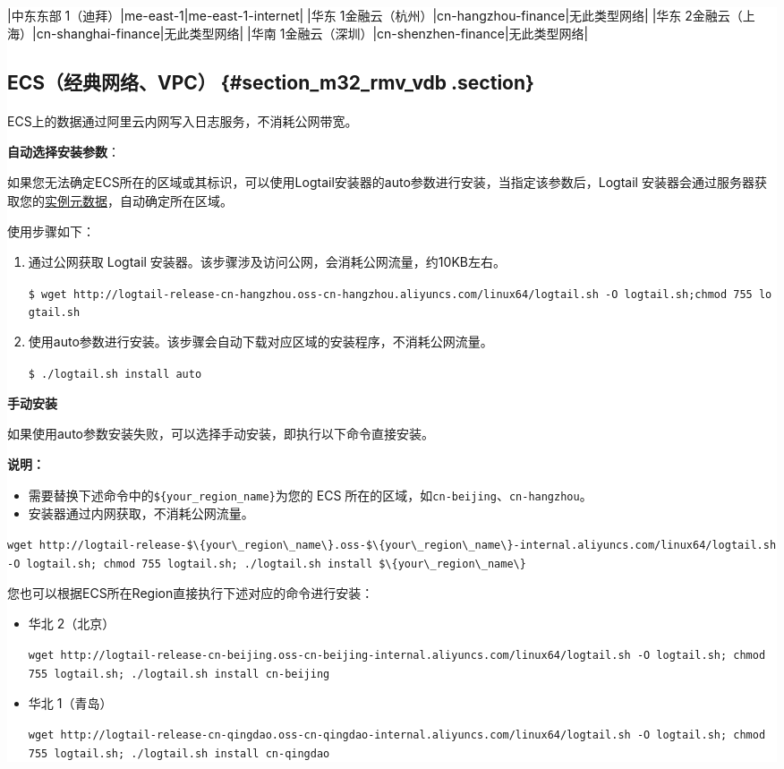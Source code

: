 |中东东部 1（迪拜）|me-east-1|me-east-1-internet|
|华东 1金融云（杭州）|cn-hangzhou-finance|无此类型网络|
|华东 2金融云（上海）|cn-shanghai-finance|无此类型网络|
|华南 1金融云（深圳）|cn-shenzhen-finance|无此类型网络|

## ECS（经典网络、VPC） {#section_m32_rmv_vdb .section}

ECS上的数据通过阿里云内网写入日志服务，不消耗公网带宽。

**自动选择安装参数**：

如果您无法确定ECS所在的区域或其标识，可以使用Logtail安装器的auto参数进行安装，当指定该参数后，Logtail 安装器会通过服务器获取您的[实例元数据](../../../../intl.zh-CN/用户指南/实例/实例自定义数据和元数据/实例元数据.md)，自动确定所在区域。

使用步骤如下：

1.  通过公网获取 Logtail 安装器。该步骤涉及访问公网，会消耗公网流量，约10KB左右。

    ```
    $ wget http://logtail-release-cn-hangzhou.oss-cn-hangzhou.aliyuncs.com/linux64/logtail.sh -O logtail.sh;chmod 755 logtail.sh
    ```

2.  使用auto参数进行安装。该步骤会自动下载对应区域的安装程序，不消耗公网流量。

    ```
    $ ./logtail.sh install auto
    ```


**手动安装**

如果使用auto参数安装失败，可以选择手动安装，即执行以下命令直接安装。

**说明：** 

-   需要替换下述命令中的`${your_region_name}`为您的 ECS 所在的区域，如`cn-beijing`、`cn-hangzhou`。
-   安装器通过内网获取，不消耗公网流量。

```
wget http://logtail-release-$\{your\_region\_name\}.oss-$\{your\_region\_name\}-internal.aliyuncs.com/linux64/logtail.sh -O logtail.sh; chmod 755 logtail.sh; ./logtail.sh install $\{your\_region\_name\}
```

您也可以根据ECS所在Region直接执行下述对应的命令进行安装：

-   华北 2（北京）

    ```
    wget http://logtail-release-cn-beijing.oss-cn-beijing-internal.aliyuncs.com/linux64/logtail.sh -O logtail.sh; chmod 755 logtail.sh; ./logtail.sh install cn-beijing
    ```

-   华北 1（青岛）

    ```
    wget http://logtail-release-cn-qingdao.oss-cn-qingdao-internal.aliyuncs.com/linux64/logtail.sh -O logtail.sh; chmod 755 logtail.sh; ./logtail.sh install cn-qingdao
    ```
